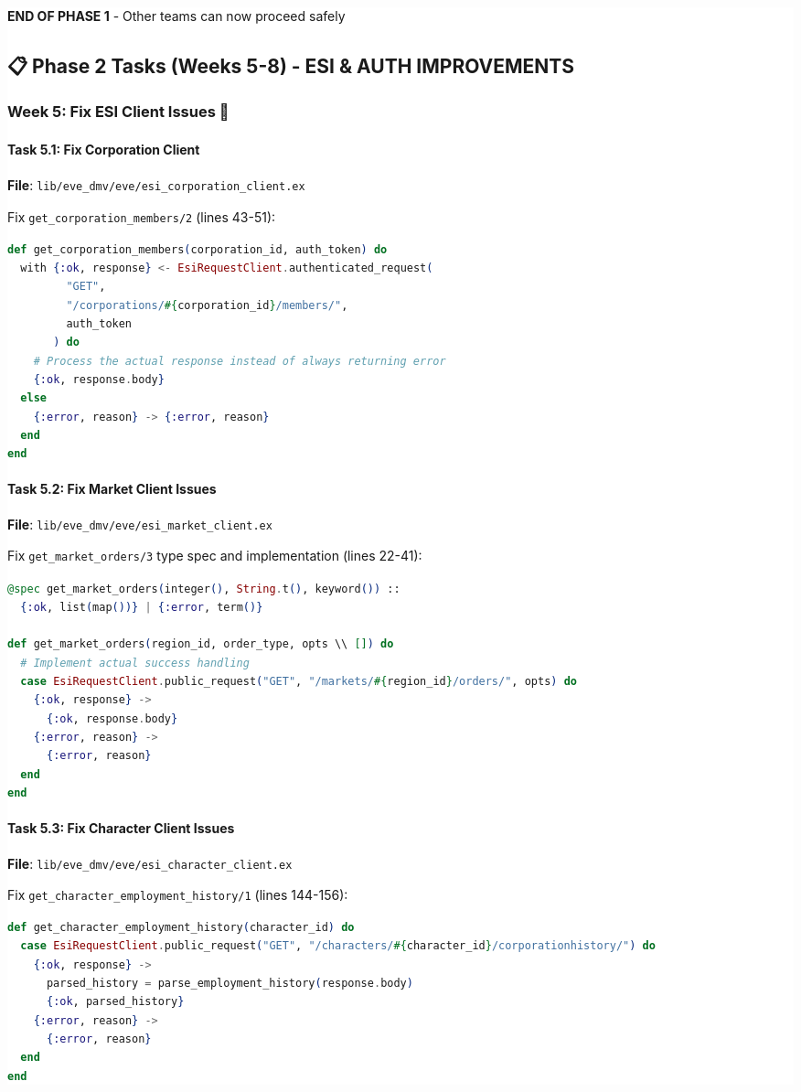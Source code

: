 **END OF PHASE 1** - Other teams can now proceed safely

## 📋 **Phase 2 Tasks (Weeks 5-8) - ESI & AUTH IMPROVEMENTS**

### **Week 5: Fix ESI Client Issues** 🔌

#### Task 5.1: Fix Corporation Client
**File**: `lib/eve_dmv/eve/esi_corporation_client.ex`

Fix `get_corporation_members/2` (lines 43-51):
```elixir
def get_corporation_members(corporation_id, auth_token) do
  with {:ok, response} <- EsiRequestClient.authenticated_request(
         "GET",
         "/corporations/#{corporation_id}/members/",
         auth_token
       ) do
    # Process the actual response instead of always returning error
    {:ok, response.body}
  else
    {:error, reason} -> {:error, reason}
  end
end
```

#### Task 5.2: Fix Market Client Issues
**File**: `lib/eve_dmv/eve/esi_market_client.ex`

Fix `get_market_orders/3` type spec and implementation (lines 22-41):
```elixir
@spec get_market_orders(integer(), String.t(), keyword()) :: 
  {:ok, list(map())} | {:error, term()}

def get_market_orders(region_id, order_type, opts \\ []) do
  # Implement actual success handling
  case EsiRequestClient.public_request("GET", "/markets/#{region_id}/orders/", opts) do
    {:ok, response} -> 
      {:ok, response.body}
    {:error, reason} -> 
      {:error, reason}
  end
end
```

#### Task 5.3: Fix Character Client Issues  
**File**: `lib/eve_dmv/eve/esi_character_client.ex`

Fix `get_character_employment_history/1` (lines 144-156):
```elixir
def get_character_employment_history(character_id) do
  case EsiRequestClient.public_request("GET", "/characters/#{character_id}/corporationhistory/") do
    {:ok, response} -> 
      parsed_history = parse_employment_history(response.body)
      {:ok, parsed_history}
    {:error, reason} -> 
      {:error, reason}
  end
end
```
